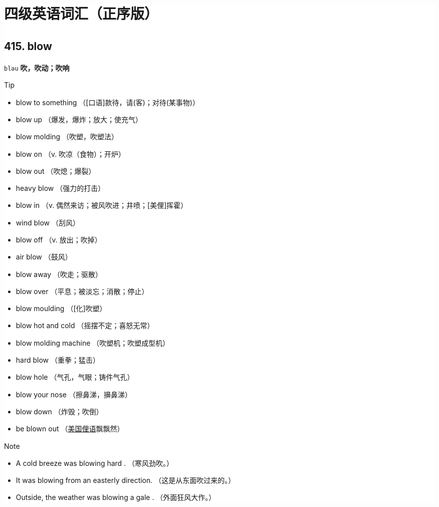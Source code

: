 # 四级英语词汇（正序版）

## 415. blow

`bləu`  **吹，吹动；吹响**

> [!TIP]
>
> - blow to something （[口语]款待，请(客)；对待(某事物)）
>
> - blow up （爆发，爆炸；放大；使充气）
>
> - blow molding （吹塑，吹塑法）
>
> - blow on （v. 吹凉（食物）；开炉）
>
> - blow out （吹熄；爆裂）
>
> - heavy blow （强力的打击）
>
> - blow in （v. 偶然来访；被风吹进；井喷；[美俚]挥霍）
>
> - wind blow （刮风）
>
> - blow off （v. 放出；吹掉）
>
> - air blow （鼓风）
>
> - blow away （吹走；驱散）
>
> - blow over （平息；被淡忘；消散；停止）
>
> - blow moulding （[化]吹塑）
>
> - blow hot and cold （摇摆不定；喜怒无常）
>
> - blow molding machine （吹塑机；吹塑成型机）
>
> - hard blow （重拳；猛击）
>
> - blow hole （气孔，气眼；铸件气孔）
>
> - blow your nose （擦鼻涕，擤鼻涕）
>
> - blow down （炸毁；吹倒）
>
> - be blown out （[美国俚语](吸毒后)飘飘然）
>

> [!NOTE]
>
> - A cold breeze was blowing hard . （寒风劲吹。）
>
> - It was blowing from an easterly direction. （这是从东面吹过来的。）
>
> - Outside, the weather was blowing a gale . （外面狂风大作。）
>
